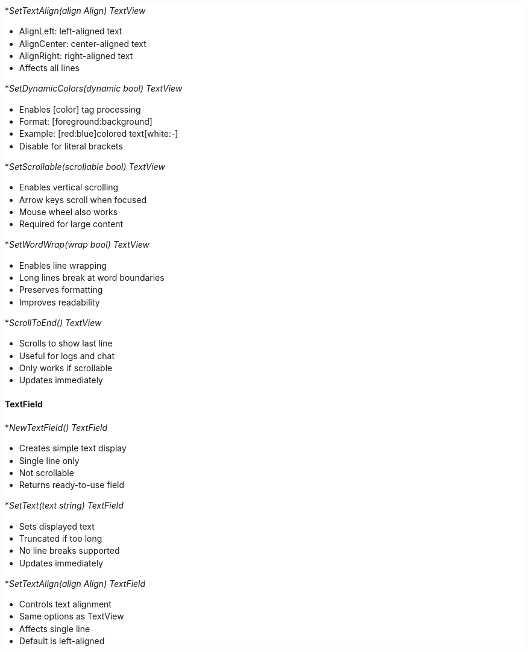 **SetTextAlign(align Align) *TextView**

- AlignLeft: left-aligned text
- AlignCenter: center-aligned text
- AlignRight: right-aligned text
- Affects all lines

**SetDynamicColors(dynamic bool) *TextView**

- Enables [color] tag processing
- Format: [foreground:background]
- Example: [red:blue]colored text[white:-]
- Disable for literal brackets

**SetScrollable(scrollable bool) *TextView**

- Enables vertical scrolling
- Arrow keys scroll when focused
- Mouse wheel also works
- Required for large content

**SetWordWrap(wrap bool) *TextView**

- Enables line wrapping
- Long lines break at word boundaries
- Preserves formatting
- Improves readability

**ScrollToEnd() *TextView**

- Scrolls to show last line
- Useful for logs and chat
- Only works if scrollable
- Updates immediately

#### TextField

**NewTextField() *TextField**

- Creates simple text display
- Single line only
- Not scrollable
- Returns ready-to-use field

**SetText(text string) *TextField**

- Sets displayed text
- Truncated if too long
- No line breaks supported
- Updates immediately

**SetTextAlign(align Align) *TextField**

- Controls text alignment
- Same options as TextView
- Affects single line
- Default is left-aligned
